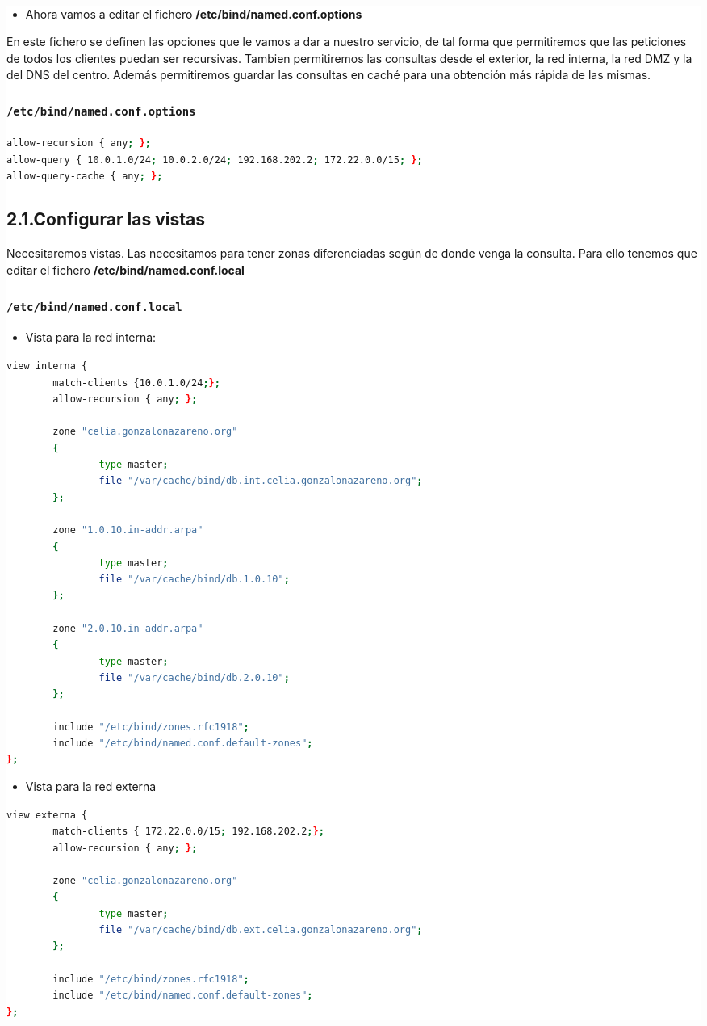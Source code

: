 * Ahora vamos a editar el fichero **/etc/bind/named.conf.options**

En este fichero se definen las opciones que le vamos a dar a nuestro servicio, de tal forma que permitiremos que las peticiones de todos los clientes puedan ser recursivas. Tambien permitiremos las consultas desde el exterior, la red interna, la red DMZ y la del DNS del centro. Además permitiremos guardar las consultas en caché para una obtención más rápida de las mismas.
### `/etc/bind/named.conf.options`
```sh
allow-recursion { any; };
allow-query { 10.0.1.0/24; 10.0.2.0/24; 192.168.202.2; 172.22.0.0/15; };
allow-query-cache { any; };
```

## 2.1.Configurar las vistas

Necesitaremos vistas. Las necesitamos para tener zonas diferenciadas según de donde venga la consulta. Para ello tenemos que editar el fichero **/etc/bind/named.conf.local**

### `/etc/bind/named.conf.local`
* Vista para la red interna:

```sh
view interna {
        match-clients {10.0.1.0/24;};
        allow-recursion { any; };

        zone "celia.gonzalonazareno.org"
        {
                type master;
                file "/var/cache/bind/db.int.celia.gonzalonazareno.org";
        };

        zone "1.0.10.in-addr.arpa"
        {
                type master;
                file "/var/cache/bind/db.1.0.10";
        };

        zone "2.0.10.in-addr.arpa"
        {
                type master;
                file "/var/cache/bind/db.2.0.10";
        };

        include "/etc/bind/zones.rfc1918";
        include "/etc/bind/named.conf.default-zones";
};
```

* Vista para la red externa

```sh
view externa {
        match-clients { 172.22.0.0/15; 192.168.202.2;};
        allow-recursion { any; };

        zone "celia.gonzalonazareno.org"
        {
                type master;
                file "/var/cache/bind/db.ext.celia.gonzalonazareno.org";
        };

        include "/etc/bind/zones.rfc1918";
        include "/etc/bind/named.conf.default-zones";
};
```